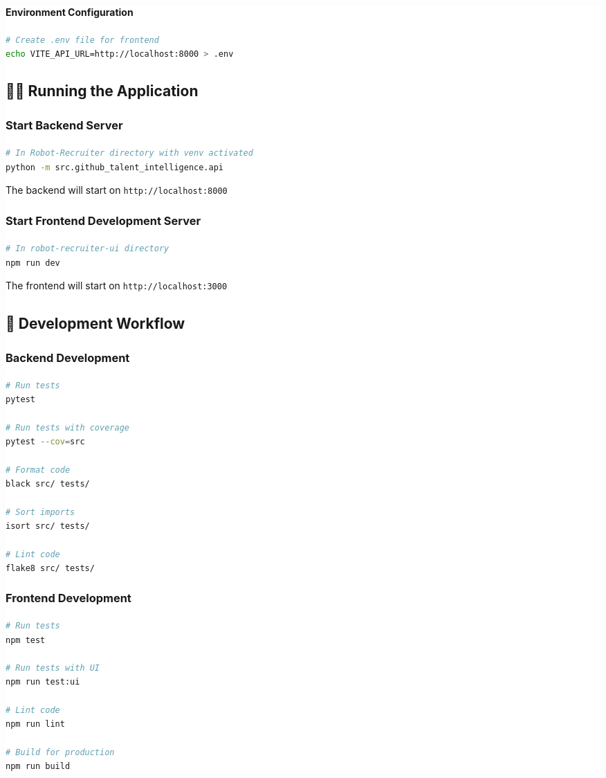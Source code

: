 #### Environment Configuration
```bash
# Create .env file for frontend
echo VITE_API_URL=http://localhost:8000 > .env
```

## 🏃‍♂️ Running the Application

### Start Backend Server
```bash
# In Robot-Recruiter directory with venv activated
python -m src.github_talent_intelligence.api
```

The backend will start on `http://localhost:8000`

### Start Frontend Development Server
```bash
# In robot-recruiter-ui directory
npm run dev
```

The frontend will start on `http://localhost:3000`

## 🔧 Development Workflow

### Backend Development
```bash
# Run tests
pytest

# Run tests with coverage
pytest --cov=src

# Format code
black src/ tests/

# Sort imports
isort src/ tests/

# Lint code
flake8 src/ tests/
```

### Frontend Development
```bash
# Run tests
npm test

# Run tests with UI
npm run test:ui

# Lint code
npm run lint

# Build for production
npm run build
```

